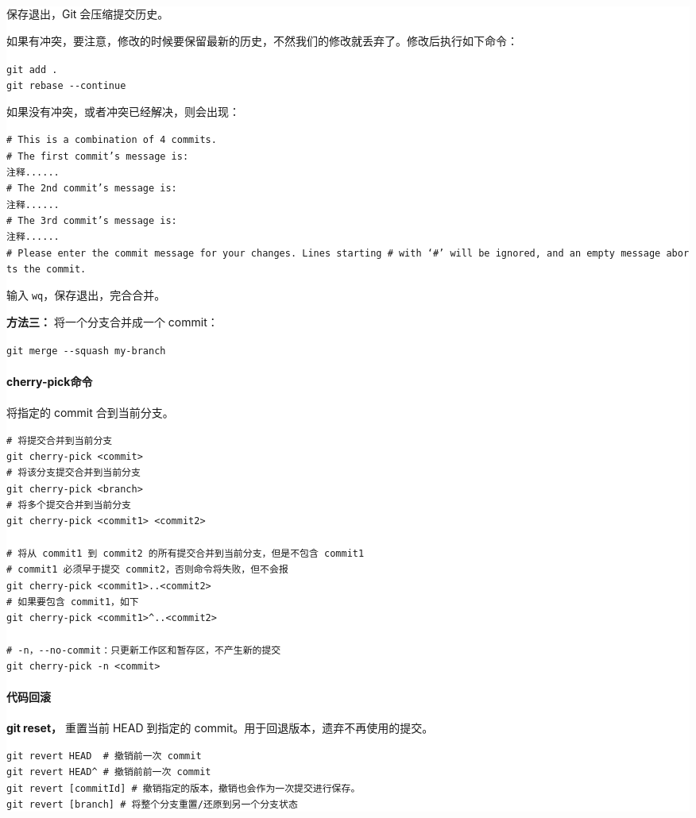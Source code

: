 保存退出，Git 会压缩提交历史。

如果有冲突，要注意，修改的时候要保留最新的历史，不然我们的修改就丢弃了。修改后执行如下命令：

```shell
git add .  
git rebase --continue  
```

如果没有冲突，或者冲突已经解决，则会出现：

```shell
# This is a combination of 4 commits.  
# The first commit’s message is:  
注释......
# The 2nd commit’s message is:  
注释......
# The 3rd commit’s message is:  
注释......
# Please enter the commit message for your changes. Lines starting # with ‘#’ will be ignored, and an empty message aborts the commit.
```

输入 `wq`，保存退出，完合合并。

**方法三：** 将一个分支合并成一个 commit：

```
git merge --squash my-branch
```

#### cherry-pick命令

将指定的 commit 合到当前分支。

```shell
# 将提交合并到当前分支
git cherry-pick <commit>
# 将该分支提交合并到当前分支
git cherry-pick <branch>
# 将多个提交合并到当前分支
git cherry-pick <commit1> <commit2>

# 将从 commit1 到 commit2 的所有提交合并到当前分支，但是不包含 commit1
# commit1 必须早于提交 commit2，否则命令将失败，但不会报
git cherry-pick <commit1>..<commit2>
# 如果要包含 commit1，如下
git cherry-pick <commit1>^..<commit2>

# -n，--no-commit：只更新工作区和暂存区，不产生新的提交
git cherry-pick -n <commit>
```

#### 代码回滚

**git reset，** 重置当前 HEAD 到指定的 commit。用于回退版本，遗弃不再使用的提交。

```shell
git revert HEAD  # 撤销前一次 commit
git revert HEAD^ # 撤销前前一次 commit
git revert [commitId] # 撤销指定的版本，撤销也会作为一次提交进行保存。
git revert [branch] # 将整个分支重置/还原到另一个分支状态
```
